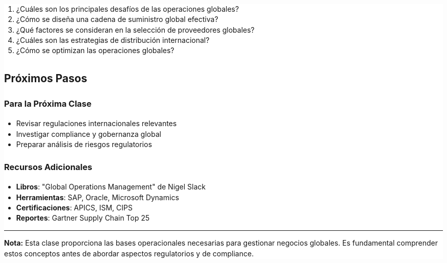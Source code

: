 1. ¿Cuáles son los principales desafíos de las operaciones globales?
2. ¿Cómo se diseña una cadena de suministro global efectiva?
3. ¿Qué factores se consideran en la selección de proveedores globales?
4. ¿Cuáles son las estrategias de distribución internacional?
5. ¿Cómo se optimizan las operaciones globales?

## Próximos Pasos

### Para la Próxima Clase
- Revisar regulaciones internacionales relevantes
- Investigar compliance y gobernanza global
- Preparar análisis de riesgos regulatorios

### Recursos Adicionales
- **Libros**: "Global Operations Management" de Nigel Slack
- **Herramientas**: SAP, Oracle, Microsoft Dynamics
- **Certificaciones**: APICS, ISM, CIPS
- **Reportes**: Gartner Supply Chain Top 25

---

**Nota:** Esta clase proporciona las bases operacionales necesarias para gestionar negocios globales. Es fundamental comprender estos conceptos antes de abordar aspectos regulatorios y de compliance.
